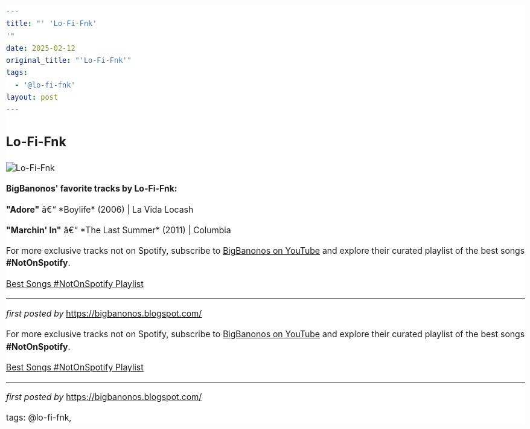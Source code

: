 ```yaml
---
title: "' 'Lo-Fi-Fnk'
'"
date: 2025-02-12
original_title: "'Lo-Fi-Fnk'"
tags:
  - '@lo-fi-fnk'
layout: post
---
```

<div> <h2>Lo-Fi-Fnk</h2> <img src="https://i.scdn.co/image/ce1e2175c1018ac286fcc3357cdfe95290374895" width="100%" alt="Lo-Fi-Fnk"> <iframe src="https://open.spotify.com/embed/playlist/00CHFU0aYT99Wt3EhxAcvv?utm_source=generator" width="100%" height="352" frameBorder="0" allowfullscreen allow="autoplay; clipboard-write; encrypted-media; fullscreen; picture-in-picture" loading="lazy"></iframe> <p><strong>BigBanonos' favorite tracks by Lo-Fi-Fnk:</strong></p> <p><strong>"Adore"</strong> â€“ *Boylife* (2006) | La Vida Locash</p> <p><strong>"Marchin' In"</strong> â€“ *The Last Summer* (2011) | Columbia</p>
</div> <div> <p>For more exclusive tracks not on Spotify, subscribe to <a href="https://www.youtube.com/@BigBanonos" target="_blank">BigBanonos on YouTube</a> and explore their curated playlist of the best songs <strong>#NotOnSpotify</strong>.</p> <p><a href="https://www.youtube.com/playlist?list=PLtuNtuTatqI0kFahUCbtbfenC_ET5O_tr" target="_blank">Best Songs #NotOnSpotify Playlist</a></p>
</div> <hr /> <p><em>first posted by</em> <a href="https://bigbanonos.blogspot.com/" rel="noopener" target="_new">https://bigbanonos.blogspot.com/</a></p>



<div>
    <p>For more exclusive tracks not on Spotify, subscribe to <a href="https://www.youtube.com/@BigBanonos" target="_blank">BigBanonos on YouTube</a> and explore their curated playlist of the best songs <strong>#NotOnSpotify</strong>.</p>
    <p><a href="https://www.youtube.com/playlist?list=PLtuNtuTatqI0kFahUCbtbfenC_ET5O_tr" target="_blank">Best Songs #NotOnSpotify Playlist<br /></a></p></div>

<hr />

<p><em>first posted by</em> <a href="https://bigbanonos.blogspot.com/" rel="noopener" target="_new">https://bigbanonos.blogspot.com/</a></p>

<p>tags: @lo-fi-fnk,</p>

